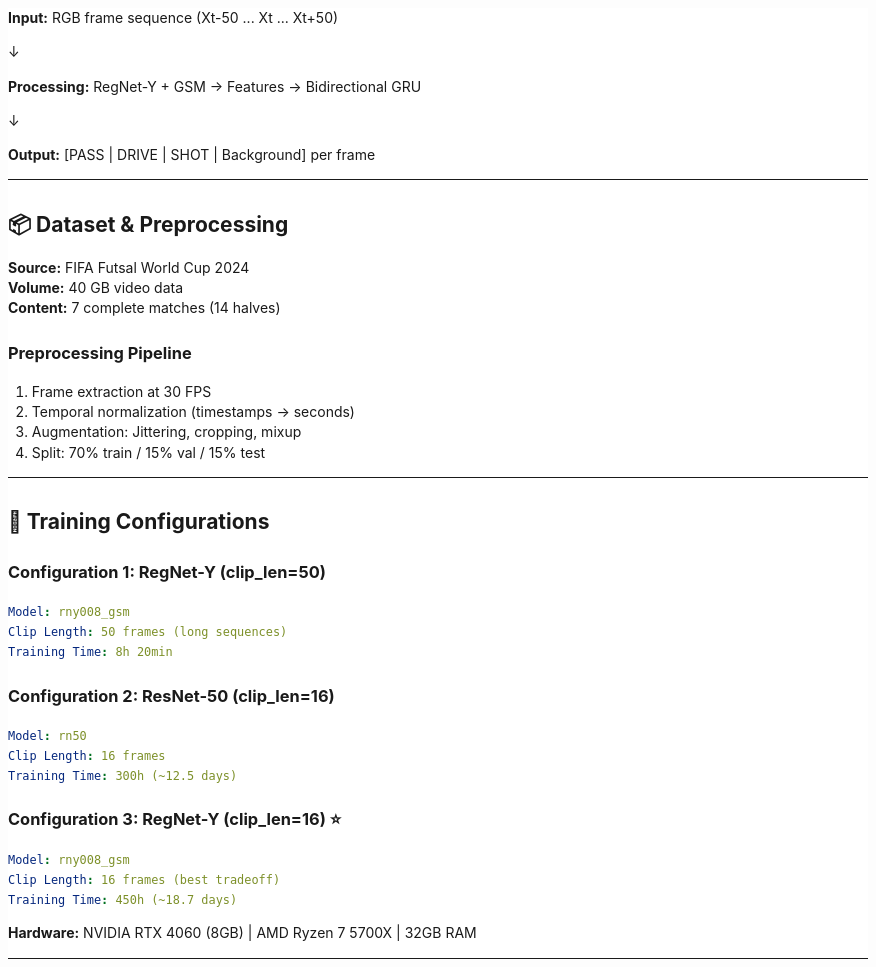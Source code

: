 </div>

<div class="flow-description">
  <p><strong>Input:</strong> RGB frame sequence (Xt-50 ... Xt ... Xt+50)</p>
  <div class="flow-arrow">↓</div>
  <p><strong>Processing:</strong> RegNet-Y + GSM → Features → Bidirectional GRU</p>
  <div class="flow-arrow">↓</div>
  <p><strong>Output:</strong> [PASS | DRIVE | SHOT | Background] per frame</p>
</div>

---

## 📦 Dataset & Preprocessing

**Source:** FIFA Futsal World Cup 2024  
**Volume:** 40 GB video data  
**Content:** 7 complete matches (14 halves)

### Preprocessing Pipeline
1. Frame extraction at 30 FPS
2. Temporal normalization (timestamps → seconds)
3. Augmentation: Jittering, cropping, mixup
4. Split: 70% train / 15% val / 15% test

---

## 🚀 Training Configurations

### Configuration 1: RegNet-Y (clip_len=50)
```yaml
Model: rny008_gsm
Clip Length: 50 frames (long sequences)
Training Time: 8h 20min
```

### Configuration 2: ResNet-50 (clip_len=16)
```yaml
Model: rn50
Clip Length: 16 frames
Training Time: 300h (~12.5 days)
```

### Configuration 3: RegNet-Y (clip_len=16) ⭐
```yaml
Model: rny008_gsm
Clip Length: 16 frames (best tradeoff)
Training Time: 450h (~18.7 days)
```

**Hardware:** NVIDIA RTX 4060 (8GB) | AMD Ryzen 7 5700X | 32GB RAM

---

